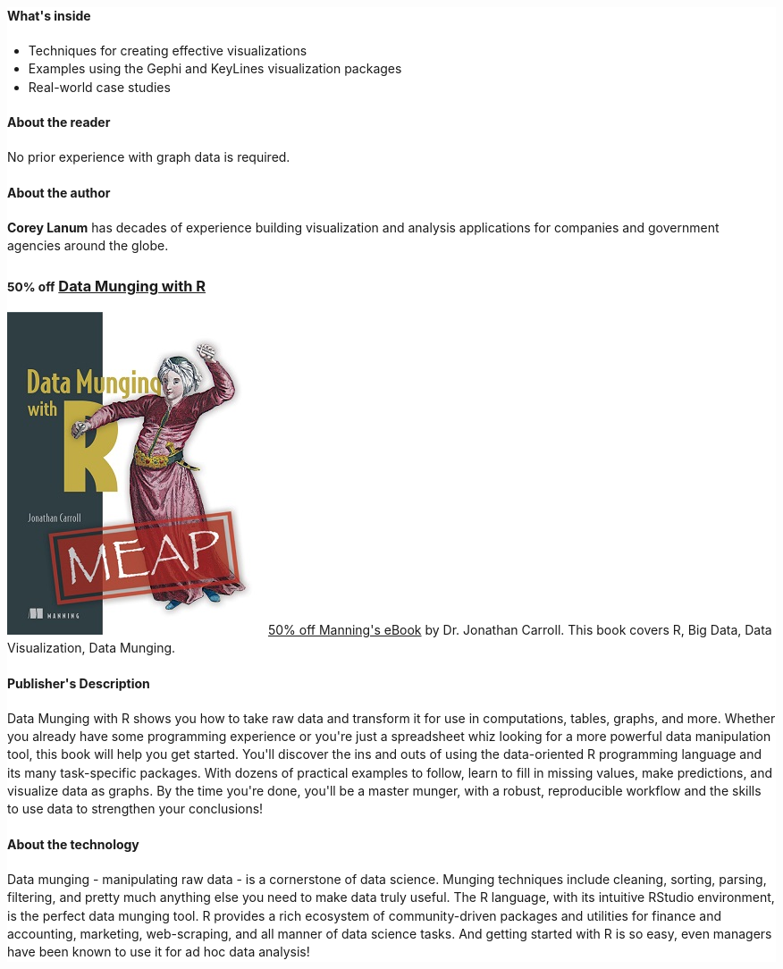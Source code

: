 #### What's inside
* Techniques for creating effective visualizations
* Examples using the Gephi and KeyLines visualization packages
* Real-world case studies

#### About the reader
No prior experience with graph data is required.

#### About the author
**Corey Lanum** has decades of experience building visualization and analysis applications for companies and government agencies around the globe.

### <a name="manning-daily-2"></a><small>50% off</small> [Data Munging with R](https://www.manning.com/dotd) 
[![Data Munging with R](/assets/img/learning/manning/data-munging-with-r.png)](https://www.manning.com/dotd)
[50% off Manning's eBook](https://www.manning.com/dotd) by Dr. Jonathan Carroll. This book covers R, Big Data, Data Visualization, Data Munging.

#### Publisher's Description
Data Munging with R shows you how to take raw data and transform it for use in computations, tables, graphs, and more. Whether you already have some programming experience or you're just a spreadsheet whiz looking for a more powerful data manipulation tool, this book will help you get started. You'll discover the ins and outs of using the data-oriented R programming language and its many task-specific packages. With dozens of practical examples to follow, learn to fill in missing values, make predictions, and visualize data as graphs. By the time you're done, you'll be a master munger, with a robust, reproducible workflow and the skills to use data to strengthen your conclusions!

#### About the technology
Data munging - manipulating raw data - is a cornerstone of data science. Munging techniques include cleaning, sorting, parsing, filtering, and pretty much anything else you need to make data truly useful. The R language, with its intuitive RStudio environment, is the perfect data munging tool. R provides a rich ecosystem of community-driven packages and utilities for finance and accounting, marketing, web-scraping, and all manner of data science tasks. And getting started with R is so easy, even managers have been known to use it for ad hoc data analysis!
